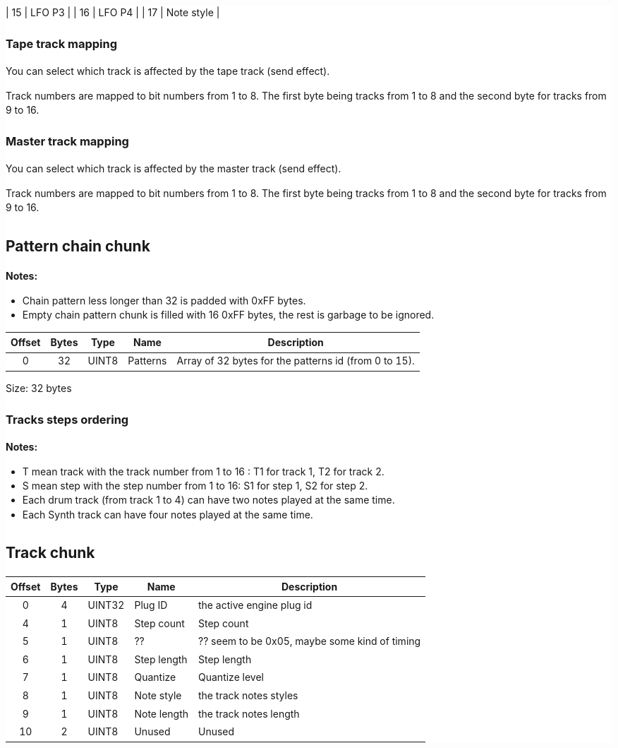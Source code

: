 | 15 | LFO P3 |
| 16 | LFO P4 |
| 17 | Note style |

### Tape track mapping
You can select which track is affected by the tape track (send effect).

Track numbers are mapped to bit numbers from 1 to 8.
The first byte being tracks from 1 to 8 and the second byte for tracks from 9 to 16.

### Master track mapping
You can select which track is affected by the master track (send effect).

Track numbers are mapped to bit numbers from 1 to 8.
The first byte being tracks from 1 to 8 and the second byte for tracks from 9 to 16.

## Pattern chain chunk

**Notes:**
- Chain pattern less longer than 32 is padded with 0xFF bytes.
- Empty chain pattern chunk is filled with 16 0xFF bytes, the rest is garbage to be ignored.

| Offset | Bytes | Type | Name | Description |
|:------:|:-----:|------|------|-------------|
| 0 | 32 | UINT8 | Patterns | Array of 32 bytes for the patterns id (from 0 to 15).  |

Size: 32 bytes

### Tracks steps ordering

**Notes:**
- T mean track with the track number from 1 to 16 : T1 for track 1, T2 for track 2.
- S mean step with the step number from 1 to 16: S1 for step 1, S2 for step 2.
- Each drum track (from track 1 to 4) can have two notes played at the same time.
- Each Synth track can have four notes played at the same time.


## Track chunk

| Offset | Bytes | Type | Name | Description |
|:------:|:-----:|------|------|-------------|
| 0 | 4 | UINT32 | Plug ID | the active engine plug id |
| 4 | 1 | UINT8  | Step count | Step count |
| 5 | 1 | UINT8  | ?? | ?? seem to be 0x05, maybe some kind of timing |
| 6 | 1 | UINT8  | Step length | Step length |
| 7 | 1 | UINT8  | Quantize | Quantize level |
| 8 | 1 | UINT8  | Note style | the track notes styles |
| 9 | 1 | UINT8  | Note length | the track notes length |
| 10 | 2 | UINT8  | Unused | Unused |
